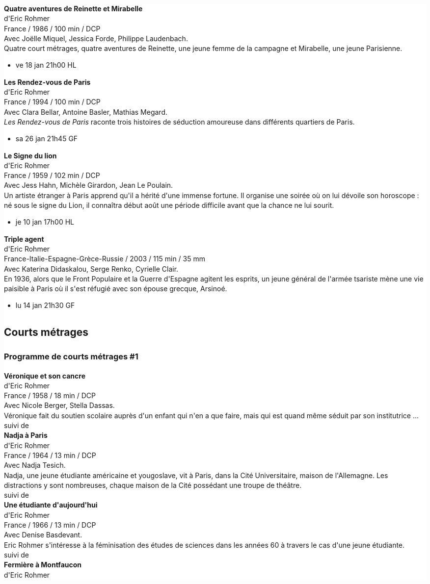 **Quatre aventures de Reinette et Mirabelle**  
d'Eric Rohmer  
France / 1986 / 100 min / DCP  
Avec Joëlle Miquel, Jessica Forde, Philippe Laudenbach.  
Quatre court métrages, quatre aventures de Reinette, une jeune femme de la campagne et Mirabelle, une jeune Parisienne.

- ve 18 jan 21h00 HL

**Les Rendez-vous de Paris**  
d'Eric Rohmer  
France / 1994 / 100 min / DCP  
Avec Clara Bellar, Antoine Basler, Mathias Megard.  
_Les Rendez-vous de Paris_ raconte trois histoires de séduction amoureuse dans différents quartiers de Paris.

- sa 26 jan 21h45 GF

**Le Signe du lion**  
d'Eric Rohmer  
France / 1959 / 102 min / DCP  
Avec Jess Hahn, Michèle Girardon, Jean Le Poulain.  
Un artiste étranger à Paris apprend qu'il a hérité d'une immense fortune. Il organise une soirée où on lui dévoile son horoscope : né sous le signe du Lion, il connaîtra début août une période difficile avant que la chance ne lui sourit.

- je 10 jan 17h00 HL

**Triple agent**  
d'Eric Rohmer  
France-Italie-Espagne-Grèce-Russie / 2003 / 115 min / 35 mm  
Avec Katerina Didaskalou, Serge Renko, Cyrielle Clair.  
En 1936, alors que le Front Populaire et la Guerre d'Espagne agitent les esprits, un jeune général de l'armée tsariste mène une vie paisible à Paris où il s'est réfugié avec son épouse grecque, Arsinoé.

- lu 14 jan 21h30 GF

## Courts métrages

### Programme de courts métrages #1

**Véronique et son cancre**  
d'Eric Rohmer  
France / 1958 / 18 min / DCP  
Avec Nicole Berger, Stella Dassas.  
Véronique fait du soutien scolaire auprès d'un enfant qui n'en a que faire, mais qui est quand même séduit par son institutrice ...  
suivi de  
**Nadja à Paris**  
d'Eric Rohmer  
France / 1964 / 13 min / DCP  
Avec Nadja Tesich.  
Nadja, une jeune étudiante américaine et yougoslave, vit à Paris, dans la Cité Universitaire, maison de l'Allemagne. Les distractions y sont nombreuses, chaque maison de la Cité possédant une troupe de théâtre.  
suivi de  
**Une étudiante d'aujourd'hui**  
d'Eric Rohmer  
France / 1966 / 13 min / DCP  
Avec Denise Basdevant.  
Eric Rohmer s'intéresse à la féminisation des études de sciences dans les années 60 à travers le cas d'une jeune étudiante.  
suivi de  
**Fermière à Montfaucon**  
d'Eric Rohmer  